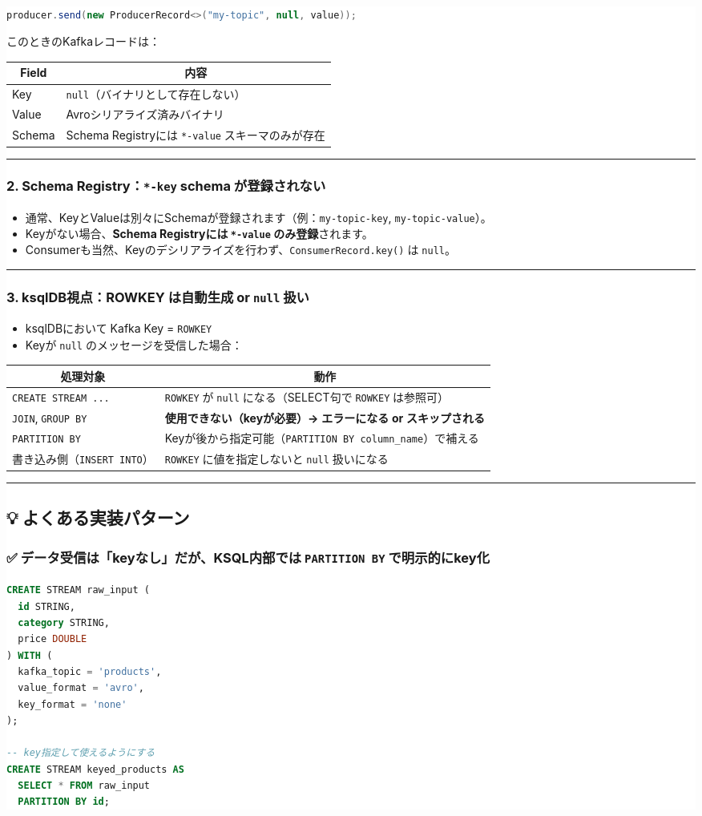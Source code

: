 ```java
producer.send(new ProducerRecord<>("my-topic", null, value));
```

このときのKafkaレコードは：

| Field | 内容 |
|-------|------|
| Key   | `null`（バイナリとして存在しない） |
| Value | Avroシリアライズ済みバイナリ |
| Schema | Schema Registryには `*-value` スキーマのみが存在 |

---
### 2. Schema Registry：**`*-key` schema が登録されない**

- 通常、KeyとValueは別々にSchemaが登録されます（例：`my-topic-key`, `my-topic-value`）。
- Keyがない場合、**Schema Registryには `*-value` のみ登録**されます。
- Consumerも当然、Keyのデシリアライズを行わず、`ConsumerRecord.key()` は `null`。

---
### 3. ksqlDB視点：**ROWKEY は自動生成 or `null` 扱い**

- ksqlDBにおいて Kafka Key = `ROWKEY`
- Keyが `null` のメッセージを受信した場合：

| 処理対象 | 動作 |
|----------|------|
| `CREATE STREAM ...` | `ROWKEY` が `null` になる（SELECT句で `ROWKEY` は参照可） |
| `JOIN`, `GROUP BY` | **使用できない（keyが必要）→ エラーになる or スキップされる** |
| `PARTITION BY` | Keyが後から指定可能（`PARTITION BY column_name`）で補える |
| 書き込み側（`INSERT INTO`） | `ROWKEY` に値を指定しないと `null` 扱いになる |

---

## 💡 よくある実装パターン
### ✅ データ受信は「keyなし」だが、KSQL内部では `PARTITION BY` で明示的にkey化

```sql
CREATE STREAM raw_input (
  id STRING,
  category STRING,
  price DOUBLE
) WITH (
  kafka_topic = 'products',
  value_format = 'avro',
  key_format = 'none'
);

-- key指定して使えるようにする
CREATE STREAM keyed_products AS
  SELECT * FROM raw_input
  PARTITION BY id;
```
